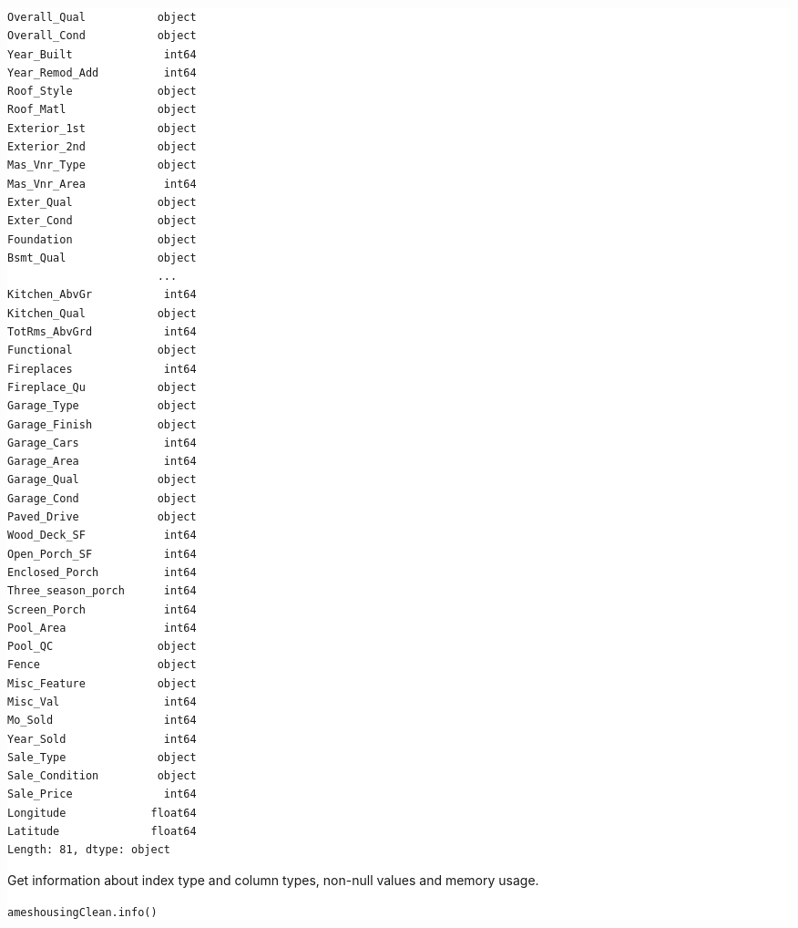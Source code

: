     Overall_Qual           object
    Overall_Cond           object
    Year_Built              int64
    Year_Remod_Add          int64
    Roof_Style             object
    Roof_Matl              object
    Exterior_1st           object
    Exterior_2nd           object
    Mas_Vnr_Type           object
    Mas_Vnr_Area            int64
    Exter_Qual             object
    Exter_Cond             object
    Foundation             object
    Bsmt_Qual              object
                           ...   
    Kitchen_AbvGr           int64
    Kitchen_Qual           object
    TotRms_AbvGrd           int64
    Functional             object
    Fireplaces              int64
    Fireplace_Qu           object
    Garage_Type            object
    Garage_Finish          object
    Garage_Cars             int64
    Garage_Area             int64
    Garage_Qual            object
    Garage_Cond            object
    Paved_Drive            object
    Wood_Deck_SF            int64
    Open_Porch_SF           int64
    Enclosed_Porch          int64
    Three_season_porch      int64
    Screen_Porch            int64
    Pool_Area               int64
    Pool_QC                object
    Fence                  object
    Misc_Feature           object
    Misc_Val                int64
    Mo_Sold                 int64
    Year_Sold               int64
    Sale_Type              object
    Sale_Condition         object
    Sale_Price              int64
    Longitude             float64
    Latitude              float64
    Length: 81, dtype: object



Get information about index type and column types, non-null values and memory usage.


```python
ameshousingClean.info()
```
